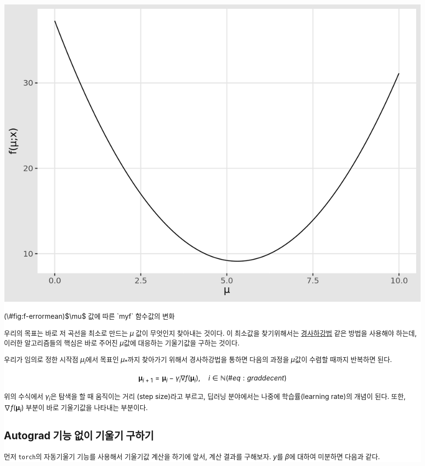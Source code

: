 <img src="06-autograd_files/figure-html/f-errormean-1.png" alt="$\mu$ 값에 따른 `myf` 함수값의 변화" width="100%" />
<p class="caption">(\#fig:f-errormean)$\mu$ 값에 따른 `myf` 함수값의 변화</p>
</div>

우리의 목표는 바로 저 곡선을 최소로 만드는 $\mu$ 값이 무엇인지 찾아내는 것이다. 이 최소값을 찾기위해서는 [경사하강법](https://ko.wikipedia.org/wiki/%EA%B2%BD%EC%82%AC_%ED%95%98%EA%B0%95%EB%B2%95) 같은 방법을 사용해야 하는데, 이러한 알고리즘들의 핵심은 바로 주어진 $\mu$값에 대응하는 기울기값을 구하는 것이다.

우리가 임의로 정한 시작점 $\mu_i$에서 목표인 $\mu_{*}$까지 찾아가기 위해서 경사하강법을 통하면 다음의 과정을 $\mu$값이 수렴할 때까지 반복하면 된다.

$$
{\displaystyle \mathbf {\mu} _{i+1}=\mathbf {\mu} _{i}-\gamma _{i}\nabla f(\mathbf {\mu} _{i})}, \quad i \in \mathbb{N}
(\#eq:graddecent)
$$

위의 수식에서 $\gamma _{i}$은 탐색을 할 때 움직이는 거리 (step size)라고 부르고, 딥러닝 분야에서는 나중에 학습률(learning rate)의 개념이 된다. 또한, $\nabla f(\mathbf {\mu} _{i})$ 부분이 바로 기울기값을 나타내는 부분이다.

## Autograd 기능 없이 기울기 구하기

먼저 `torch`의 자동기울기 기능를 사용해서 기울기값 계산을 하기에 앞서, 계산 결과를 구해보자. $y$를 $\beta$에 대하여 미분하면 다음과 같다.
